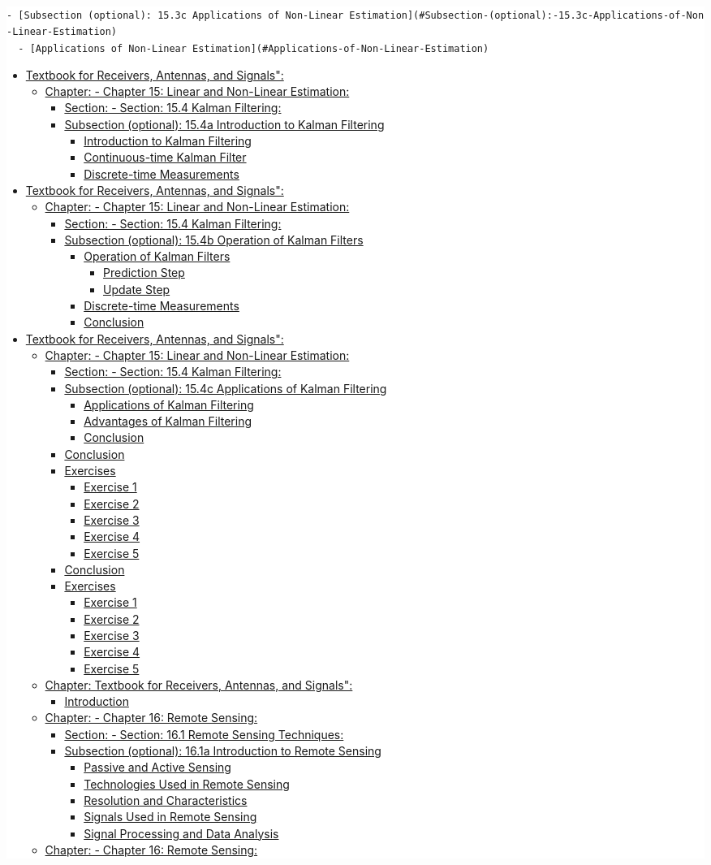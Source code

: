     - [Subsection (optional): 15.3c Applications of Non-Linear Estimation](#Subsection-(optional):-15.3c-Applications-of-Non-Linear-Estimation)
      - [Applications of Non-Linear Estimation](#Applications-of-Non-Linear-Estimation)
- [Textbook for Receivers, Antennas, and Signals":](#Textbook-for-Receivers,-Antennas,-and-Signals":)
  - [Chapter: - Chapter 15: Linear and Non-Linear Estimation:](#Chapter:---Chapter-15:-Linear-and-Non-Linear-Estimation:)
    - [Section: - Section: 15.4 Kalman Filtering:](#Section:---Section:-15.4-Kalman-Filtering:)
    - [Subsection (optional): 15.4a Introduction to Kalman Filtering](#Subsection-(optional):-15.4a-Introduction-to-Kalman-Filtering)
      - [Introduction to Kalman Filtering](#Introduction-to-Kalman-Filtering)
      - [Continuous-time Kalman Filter](#Continuous-time-Kalman-Filter)
      - [Discrete-time Measurements](#Discrete-time-Measurements)
- [Textbook for Receivers, Antennas, and Signals":](#Textbook-for-Receivers,-Antennas,-and-Signals":)
  - [Chapter: - Chapter 15: Linear and Non-Linear Estimation:](#Chapter:---Chapter-15:-Linear-and-Non-Linear-Estimation:)
    - [Section: - Section: 15.4 Kalman Filtering:](#Section:---Section:-15.4-Kalman-Filtering:)
    - [Subsection (optional): 15.4b Operation of Kalman Filters](#Subsection-(optional):-15.4b-Operation-of-Kalman-Filters)
      - [Operation of Kalman Filters](#Operation-of-Kalman-Filters)
        - [Prediction Step](#Prediction-Step)
        - [Update Step](#Update-Step)
      - [Discrete-time Measurements](#Discrete-time-Measurements)
      - [Conclusion](#Conclusion)
- [Textbook for Receivers, Antennas, and Signals":](#Textbook-for-Receivers,-Antennas,-and-Signals":)
  - [Chapter: - Chapter 15: Linear and Non-Linear Estimation:](#Chapter:---Chapter-15:-Linear-and-Non-Linear-Estimation:)
    - [Section: - Section: 15.4 Kalman Filtering:](#Section:---Section:-15.4-Kalman-Filtering:)
    - [Subsection (optional): 15.4c Applications of Kalman Filtering](#Subsection-(optional):-15.4c-Applications-of-Kalman-Filtering)
      - [Applications of Kalman Filtering](#Applications-of-Kalman-Filtering)
      - [Advantages of Kalman Filtering](#Advantages-of-Kalman-Filtering)
      - [Conclusion](#Conclusion)
    - [Conclusion](#Conclusion)
    - [Exercises](#Exercises)
      - [Exercise 1](#Exercise-1)
      - [Exercise 2](#Exercise-2)
      - [Exercise 3](#Exercise-3)
      - [Exercise 4](#Exercise-4)
      - [Exercise 5](#Exercise-5)
    - [Conclusion](#Conclusion)
    - [Exercises](#Exercises)
      - [Exercise 1](#Exercise-1)
      - [Exercise 2](#Exercise-2)
      - [Exercise 3](#Exercise-3)
      - [Exercise 4](#Exercise-4)
      - [Exercise 5](#Exercise-5)
  - [Chapter: Textbook for Receivers, Antennas, and Signals":](#Chapter:-Textbook-for-Receivers,-Antennas,-and-Signals":)
    - [Introduction](#Introduction)
  - [Chapter: - Chapter 16: Remote Sensing:](#Chapter:---Chapter-16:-Remote-Sensing:)
    - [Section: - Section: 16.1 Remote Sensing Techniques:](#Section:---Section:-16.1-Remote-Sensing-Techniques:)
    - [Subsection (optional): 16.1a Introduction to Remote Sensing](#Subsection-(optional):-16.1a-Introduction-to-Remote-Sensing)
      - [Passive and Active Sensing](#Passive-and-Active-Sensing)
      - [Technologies Used in Remote Sensing](#Technologies-Used-in-Remote-Sensing)
      - [Resolution and Characteristics](#Resolution-and-Characteristics)
      - [Signals Used in Remote Sensing](#Signals-Used-in-Remote-Sensing)
      - [Signal Processing and Data Analysis](#Signal-Processing-and-Data-Analysis)
  - [Chapter: - Chapter 16: Remote Sensing:](#Chapter:---Chapter-16:-Remote-Sensing:)